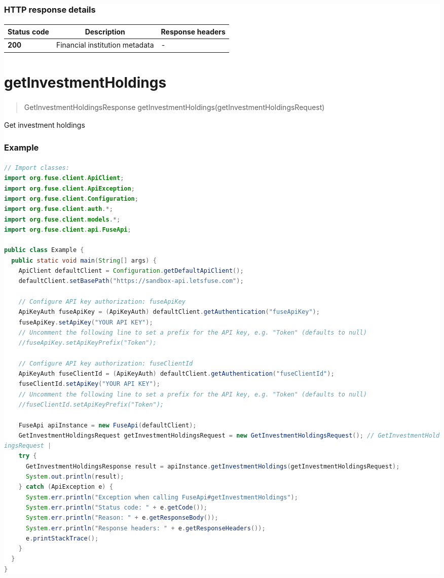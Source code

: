 ### HTTP response details
| Status code | Description | Response headers |
|-------------|-------------|------------------|
| **200** | Financial institution metadata |  -  |

<a id="getInvestmentHoldings"></a>
# **getInvestmentHoldings**
> GetInvestmentHoldingsResponse getInvestmentHoldings(getInvestmentHoldingsRequest)

Get investment holdings

### Example
```java
// Import classes:
import org.fuse.client.ApiClient;
import org.fuse.client.ApiException;
import org.fuse.client.Configuration;
import org.fuse.client.auth.*;
import org.fuse.client.models.*;
import org.fuse.client.api.FuseApi;

public class Example {
  public static void main(String[] args) {
    ApiClient defaultClient = Configuration.getDefaultApiClient();
    defaultClient.setBasePath("https://sandbox-api.letsfuse.com");
    
    // Configure API key authorization: fuseApiKey
    ApiKeyAuth fuseApiKey = (ApiKeyAuth) defaultClient.getAuthentication("fuseApiKey");
    fuseApiKey.setApiKey("YOUR API KEY");
    // Uncomment the following line to set a prefix for the API key, e.g. "Token" (defaults to null)
    //fuseApiKey.setApiKeyPrefix("Token");

    // Configure API key authorization: fuseClientId
    ApiKeyAuth fuseClientId = (ApiKeyAuth) defaultClient.getAuthentication("fuseClientId");
    fuseClientId.setApiKey("YOUR API KEY");
    // Uncomment the following line to set a prefix for the API key, e.g. "Token" (defaults to null)
    //fuseClientId.setApiKeyPrefix("Token");

    FuseApi apiInstance = new FuseApi(defaultClient);
    GetInvestmentHoldingsRequest getInvestmentHoldingsRequest = new GetInvestmentHoldingsRequest(); // GetInvestmentHoldingsRequest | 
    try {
      GetInvestmentHoldingsResponse result = apiInstance.getInvestmentHoldings(getInvestmentHoldingsRequest);
      System.out.println(result);
    } catch (ApiException e) {
      System.err.println("Exception when calling FuseApi#getInvestmentHoldings");
      System.err.println("Status code: " + e.getCode());
      System.err.println("Reason: " + e.getResponseBody());
      System.err.println("Response headers: " + e.getResponseHeaders());
      e.printStackTrace();
    }
  }
}
```
